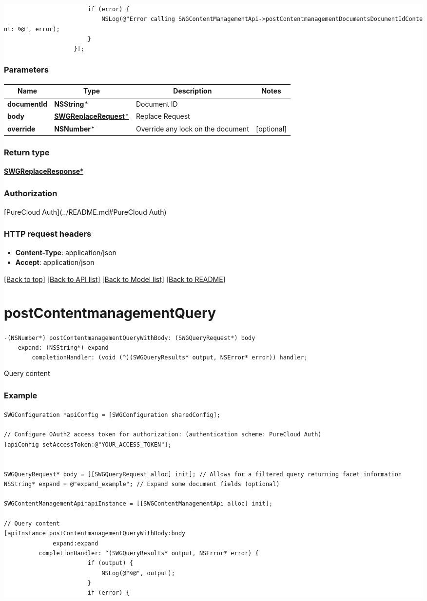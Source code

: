 ```objc
                        if (error) {
                            NSLog(@"Error calling SWGContentManagementApi->postContentmanagementDocumentsDocumentIdContent: %@", error);
                        }
                    }];
```

### Parameters

Name | Type | Description  | Notes
------------- | ------------- | ------------- | -------------
 **documentId** | **NSString***| Document ID | 
 **body** | [**SWGReplaceRequest***](SWGReplaceRequest*.md)| Replace Request | 
 **override** | **NSNumber***| Override any lock on the document | [optional] 

### Return type

[**SWGReplaceResponse***](SWGReplaceResponse.md)

### Authorization

[PureCloud Auth](../README.md#PureCloud Auth)

### HTTP request headers

 - **Content-Type**: application/json
 - **Accept**: application/json

[[Back to top]](#) [[Back to API list]](../README.md#documentation-for-api-endpoints) [[Back to Model list]](../README.md#documentation-for-models) [[Back to README]](../README.md)

# **postContentmanagementQuery**
```objc
-(NSNumber*) postContentmanagementQueryWithBody: (SWGQueryRequest*) body
    expand: (NSString*) expand
        completionHandler: (void (^)(SWGQueryResults* output, NSError* error)) handler;
```

Query content



### Example 
```objc
SWGConfiguration *apiConfig = [SWGConfiguration sharedConfig];

// Configure OAuth2 access token for authorization: (authentication scheme: PureCloud Auth)
[apiConfig setAccessToken:@"YOUR_ACCESS_TOKEN"];


SWGQueryRequest* body = [[SWGQueryRequest alloc] init]; // Allows for a filtered query returning facet information
NSString* expand = @"expand_example"; // Expand some document fields (optional)

SWGContentManagementApi*apiInstance = [[SWGContentManagementApi alloc] init];

// Query content
[apiInstance postContentmanagementQueryWithBody:body
              expand:expand
          completionHandler: ^(SWGQueryResults* output, NSError* error) {
                        if (output) {
                            NSLog(@"%@", output);
                        }
                        if (error) {
```